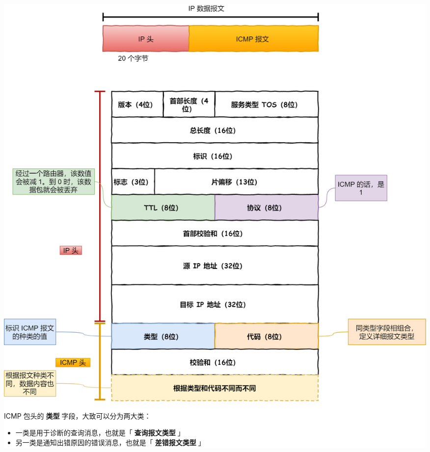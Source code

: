 ![ICMP 报文](./assets/ping的工作原理/4.jpg)

ICMP 包头的 **类型** 字段，大致可以分为两大类：

- 一类是用于诊断的查询消息，也就是「 **查询报文类型** 」
- 另一类是通知出错原因的错误消息，也就是「 **差错报文类型** 」
